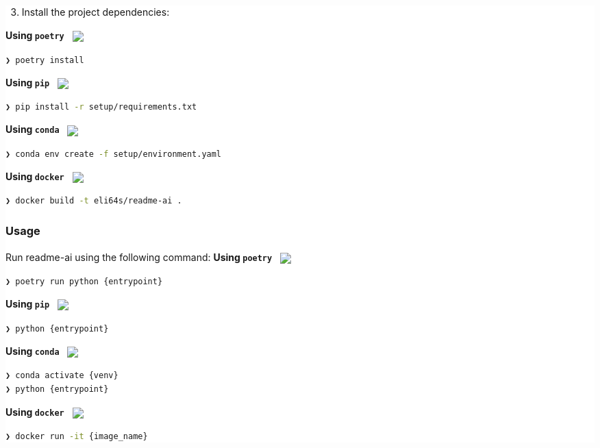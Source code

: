 3. Install the project dependencies:


**Using `poetry`** &nbsp; [<img align="center" src="https://img.shields.io/endpoint?url=https://python-poetry.org/badge/v0.json" />](https://python-poetry.org/)

```sh
❯ poetry install
```


**Using `pip`** &nbsp; [<img align="center" src="https://img.shields.io/badge/Pip-3776AB.svg?style={badge_style}&logo=pypi&logoColor=white" />](https://pypi.org/project/pip/)

```sh
❯ pip install -r setup/requirements.txt
```


**Using `conda`** &nbsp; [<img align="center" src="https://img.shields.io/badge/conda-342B029.svg?style={badge_style}&logo=anaconda&logoColor=white" />](https://docs.conda.io/)

```sh
❯ conda env create -f setup/environment.yaml
```


**Using `docker`** &nbsp; [<img align="center" src="https://img.shields.io/badge/Docker-2CA5E0.svg?style={badge_style}&logo=docker&logoColor=white" />](https://www.docker.com/)

```sh
❯ docker build -t eli64s/readme-ai .
```




###  Usage
Run readme-ai using the following command:
**Using `poetry`** &nbsp; [<img align="center" src="https://img.shields.io/endpoint?url=https://python-poetry.org/badge/v0.json" />](https://python-poetry.org/)

```sh
❯ poetry run python {entrypoint}
```


**Using `pip`** &nbsp; [<img align="center" src="https://img.shields.io/badge/Pip-3776AB.svg?style={badge_style}&logo=pypi&logoColor=white" />](https://pypi.org/project/pip/)

```sh
❯ python {entrypoint}
```


**Using `conda`** &nbsp; [<img align="center" src="https://img.shields.io/badge/conda-342B029.svg?style={badge_style}&logo=anaconda&logoColor=white" />](https://docs.conda.io/)

```sh
❯ conda activate {venv}
❯ python {entrypoint}
```


**Using `docker`** &nbsp; [<img align="center" src="https://img.shields.io/badge/Docker-2CA5E0.svg?style={badge_style}&logo=docker&logoColor=white" />](https://www.docker.com/)

```sh
❯ docker run -it {image_name}
```
